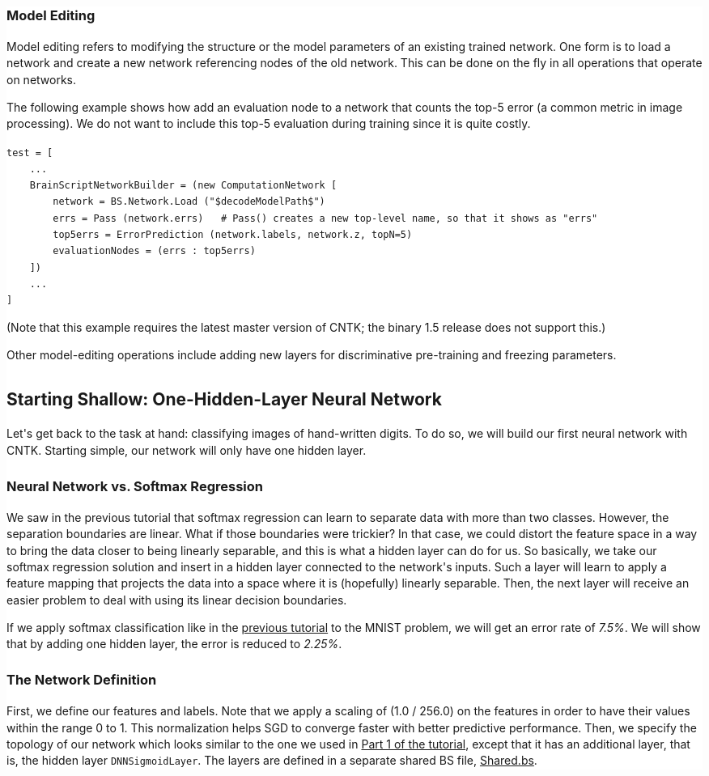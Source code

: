 ### Model Editing

Model editing refers to modifying the structure or the model parameters of an existing trained network. One form is to load a network and create a new network referencing nodes of the old network. This can be done on the fly in all operations that operate on networks.

The following example shows how add an evaluation node to a network that counts the top-5 error (a common metric in image processing). We do not want to include this top-5 evaluation during training since it is quite costly.

    test = [
        ...
        BrainScriptNetworkBuilder = (new ComputationNetwork [
            network = BS.Network.Load ("$decodeModelPath$")
            errs = Pass (network.errs)   # Pass() creates a new top-level name, so that it shows as "errs"
            top5errs = ErrorPrediction (network.labels, network.z, topN=5)
            evaluationNodes = (errs : top5errs)
        ])
        ...
    ]

(Note that this example requires the latest master version of CNTK; the binary 1.5 release does not support this.)

Other model-editing operations include adding new layers for discriminative pre-training and freezing parameters.

## Starting Shallow: One-Hidden-Layer Neural Network

Let's get back to the task at hand: classifying images of hand-written digits. To do so, we will build our first neural network with CNTK. Starting simple, our network will only have one hidden layer.

### Neural Network vs. Softmax Regression

We saw in the previous tutorial that softmax regression can learn to separate data with more than two classes. However, the separation boundaries are linear. What if those boundaries were trickier? In that case, we could distort the feature space in a way to bring the data closer to being linearly separable, and this is what a hidden layer can do for us. So basically, we take our softmax regression solution and insert in a hidden layer connected to the network's inputs. Such a layer will learn to apply a feature mapping that projects the data into a space where it is (hopefully) linearly separable. Then, the next layer will receive an easier problem to deal with using its linear decision boundaries.

If we apply softmax classification like in the [previous tutorial](../Tutorial/Tutorial.md) to the MNIST problem, we will get an error rate of *7.5%*. We will show that by adding one hidden layer, the error is reduced to *2.25%*.

### The Network Definition

First, we define our features and labels. Note that we apply a scaling of (1.0 / 256.0) on the features in order to have their values within the range 0 to 1. This normalization helps SGD to converge faster with better predictive performance. Then, we specify the topology of our network which looks similar to the one we used in [Part 1 of the tutorial](../Tutorial/Tutorial.md), except that it has an additional layer, that is, the hidden layer `DNNSigmoidLayer`. The layers are defined in a separate shared BS file, [Shared.bs](https://github.com/Microsoft/CNTK/tree/release/latest/Examples/Image/MNIST/Config/Shared.bs).
